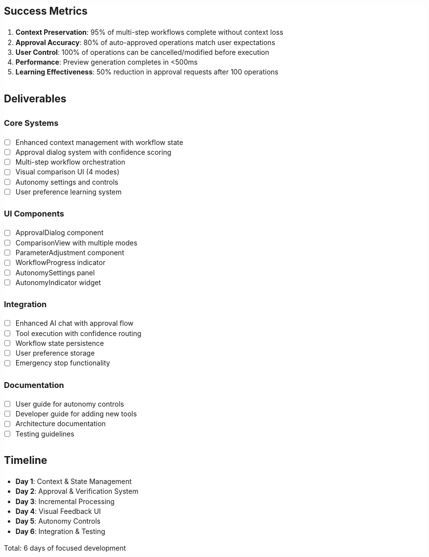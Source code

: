 ## Success Metrics

1. **Context Preservation**: 95% of multi-step workflows complete without context loss
2. **Approval Accuracy**: 80% of auto-approved operations match user expectations
3. **User Control**: 100% of operations can be cancelled/modified before execution
4. **Performance**: Preview generation completes in <500ms
5. **Learning Effectiveness**: 50% reduction in approval requests after 100 operations

## Deliverables

### Core Systems
- [ ] Enhanced context management with workflow state
- [ ] Approval dialog system with confidence scoring
- [ ] Multi-step workflow orchestration
- [ ] Visual comparison UI (4 modes)
- [ ] Autonomy settings and controls
- [ ] User preference learning system

### UI Components
- [ ] ApprovalDialog component
- [ ] ComparisonView with multiple modes
- [ ] ParameterAdjustment component
- [ ] WorkflowProgress indicator
- [ ] AutonomySettings panel
- [ ] AutonomyIndicator widget

### Integration
- [ ] Enhanced AI chat with approval flow
- [ ] Tool execution with confidence routing
- [ ] Workflow state persistence
- [ ] User preference storage
- [ ] Emergency stop functionality

### Documentation
- [ ] User guide for autonomy controls
- [ ] Developer guide for adding new tools
- [ ] Architecture documentation
- [ ] Testing guidelines

## Timeline

- **Day 1**: Context & State Management
- **Day 2**: Approval & Verification System
- **Day 3**: Incremental Processing
- **Day 4**: Visual Feedback UI
- **Day 5**: Autonomy Controls
- **Day 6**: Integration & Testing

Total: 6 days of focused development
